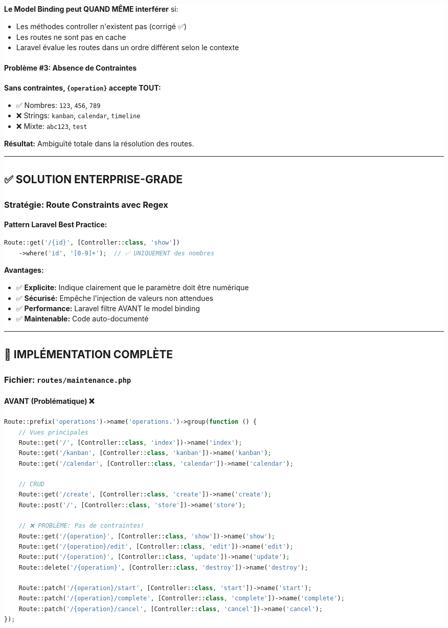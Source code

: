 **Le Model Binding peut QUAND MÊME interférer** si:
- Les méthodes controller n'existent pas (corrigé ✅)
- Les routes ne sont pas en cache
- Laravel évalue les routes dans un ordre différent selon le contexte

#### Problème #3: Absence de Contraintes

**Sans contraintes, `{operation}` accepte TOUT:**
- ✅ Nombres: `123`, `456`, `789`
- ❌ Strings: `kanban`, `calendar`, `timeline`
- ❌ Mixte: `abc123`, `test`

**Résultat:** Ambiguïté totale dans la résolution des routes.

---

## ✅ SOLUTION ENTERPRISE-GRADE

### Stratégie: Route Constraints avec Regex

**Pattern Laravel Best Practice:**
```php
Route::get('/{id}', [Controller::class, 'show'])
    ->where('id', '[0-9]+');  // ✅ UNIQUEMENT des nombres
```

**Avantages:**
- ✅ **Explicite:** Indique clairement que le paramètre doit être numérique
- ✅ **Sécurisé:** Empêche l'injection de valeurs non attendues
- ✅ **Performance:** Laravel filtre AVANT le model binding
- ✅ **Maintenable:** Code auto-documenté

---

## 🔧 IMPLÉMENTATION COMPLÈTE

### Fichier: `routes/maintenance.php`

#### AVANT (Problématique) ❌

```php
Route::prefix('operations')->name('operations.')->group(function () {
    // Vues principales
    Route::get('/', [Controller::class, 'index'])->name('index');
    Route::get('/kanban', [Controller::class, 'kanban'])->name('kanban');
    Route::get('/calendar', [Controller::class, 'calendar'])->name('calendar');
    
    // CRUD
    Route::get('/create', [Controller::class, 'create'])->name('create');
    Route::post('/', [Controller::class, 'store'])->name('store');
    
    // ❌ PROBLÈME: Pas de contraintes!
    Route::get('/{operation}', [Controller::class, 'show'])->name('show');
    Route::get('/{operation}/edit', [Controller::class, 'edit'])->name('edit');
    Route::put('/{operation}', [Controller::class, 'update'])->name('update');
    Route::delete('/{operation}', [Controller::class, 'destroy'])->name('destroy');
    
    Route::patch('/{operation}/start', [Controller::class, 'start'])->name('start');
    Route::patch('/{operation}/complete', [Controller::class, 'complete'])->name('complete');
    Route::patch('/{operation}/cancel', [Controller::class, 'cancel'])->name('cancel');
});
```
